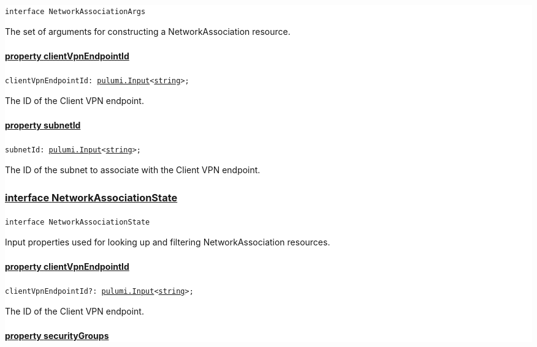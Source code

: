 <pre class="highlight"><code><span class='kr'>interface</span> <span class='nx'>NetworkAssociationArgs</span></code></pre>

The set of arguments for constructing a NetworkAssociation resource.

<h4 class="pdoc-member-header" id="NetworkAssociationArgs-clientVpnEndpointId">
<a class="pdoc-child-name" href="https://github.com/pulumi/pulumi-aws/blob/f5c27a0fd74724872972774f4979592804a48286/sdk/nodejs/ec2clientvpn/networkAssociation.ts#L150">property <b>clientVpnEndpointId</b></a>
</h4>

<pre class="highlight"><code><span class='kd'></span>clientVpnEndpointId: <a href='/docs/reference/pkg/nodejs/pulumi/pulumi/#Input'>pulumi.Input</a>&lt;<span class='kd'><a href='https://developer.mozilla.org/en-US/docs/Web/JavaScript/Reference/Global_Objects/String'>string</a></span>&gt;;</code></pre>

The ID of the Client VPN endpoint.

<h4 class="pdoc-member-header" id="NetworkAssociationArgs-subnetId">
<a class="pdoc-child-name" href="https://github.com/pulumi/pulumi-aws/blob/f5c27a0fd74724872972774f4979592804a48286/sdk/nodejs/ec2clientvpn/networkAssociation.ts#L154">property <b>subnetId</b></a>
</h4>

<pre class="highlight"><code><span class='kd'></span>subnetId: <a href='/docs/reference/pkg/nodejs/pulumi/pulumi/#Input'>pulumi.Input</a>&lt;<span class='kd'><a href='https://developer.mozilla.org/en-US/docs/Web/JavaScript/Reference/Global_Objects/String'>string</a></span>&gt;;</code></pre>

The ID of the subnet to associate with the Client VPN endpoint.

<h3 class="pdoc-module-header" id="NetworkAssociationState" data-link-title="NetworkAssociationState">
    <a href="https://github.com/pulumi/pulumi-aws/blob/f5c27a0fd74724872972774f4979592804a48286/sdk/nodejs/ec2clientvpn/networkAssociation.ts#L120">
        interface <strong>NetworkAssociationState</strong>
    </a>
</h3>

<pre class="highlight"><code><span class='kr'>interface</span> <span class='nx'>NetworkAssociationState</span></code></pre>

Input properties used for looking up and filtering NetworkAssociation resources.

<h4 class="pdoc-member-header" id="NetworkAssociationState-clientVpnEndpointId">
<a class="pdoc-child-name" href="https://github.com/pulumi/pulumi-aws/blob/f5c27a0fd74724872972774f4979592804a48286/sdk/nodejs/ec2clientvpn/networkAssociation.ts#L124">property <b>clientVpnEndpointId</b></a>
</h4>

<pre class="highlight"><code><span class='kd'></span>clientVpnEndpointId?: <a href='/docs/reference/pkg/nodejs/pulumi/pulumi/#Input'>pulumi.Input</a>&lt;<span class='kd'><a href='https://developer.mozilla.org/en-US/docs/Web/JavaScript/Reference/Global_Objects/String'>string</a></span>&gt;;</code></pre>

The ID of the Client VPN endpoint.

<h4 class="pdoc-member-header" id="NetworkAssociationState-securityGroups">
<a class="pdoc-child-name" href="https://github.com/pulumi/pulumi-aws/blob/f5c27a0fd74724872972774f4979592804a48286/sdk/nodejs/ec2clientvpn/networkAssociation.ts#L128">property <b>securityGroups</b></a>
</h4>
